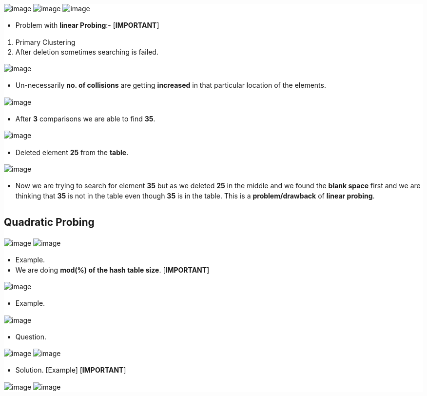 ![image](https://github.com/arghanath007/Data-Structure-and-Algorithms/assets/54589605/38da83e2-9c6f-4efb-ad9e-4c6ea54dd7e9)
![image](https://github.com/arghanath007/Data-Structure-and-Algorithms/assets/54589605/32f01c4d-1ac0-4ffc-ac34-a54d448d01e6)
![image](https://github.com/arghanath007/Data-Structure-and-Algorithms/assets/54589605/7694cf5d-d6ca-4050-975e-9ecb8bd66985)

* Problem with **linear Probing**:- [**IMPORTANT**]

1) Primary Clustering
2) After deletion sometimes searching is failed.

![image](https://github.com/arghanath007/Data-Structure-and-Algorithms/assets/54589605/c3e24c74-d658-4ff8-a0a7-4a8187147611)

* Un-necessarily **no. of collisions** are getting **increased** in that particular location of the elements.

![image](https://github.com/arghanath007/Data-Structure-and-Algorithms/assets/54589605/ed6689c9-1cfd-4009-86cb-f63cb24efd43)

* After **3** comparisons we are able to find **35**.

![image](https://github.com/arghanath007/Data-Structure-and-Algorithms/assets/54589605/9b806a8e-eee8-4d5f-947e-e787819dbe31)

* Deleted element **25** from the **table**.

![image](https://github.com/arghanath007/Data-Structure-and-Algorithms/assets/54589605/f18f0512-3108-4561-90db-93c1a5dc2c89)

* Now we are trying to search for element **35** but as we deleted **25** in the middle and we found the **blank space** first and we are thinking that **35** is not in the table even though **35** is in the table. This is a **problem/drawback** of **linear probing**.

## Quadratic Probing

![image](https://github.com/arghanath007/Data-Structure-and-Algorithms/assets/54589605/4b9fdd54-649d-4f2c-a67f-1f9607b81156)
![image](https://github.com/arghanath007/Data-Structure-and-Algorithms/assets/54589605/b34bca20-07bb-4596-aceb-9da9a8190059)

* Example.
* We are doing **mod(%) of the hash table size**. [**IMPORTANT**]

![image](https://github.com/arghanath007/Data-Structure-and-Algorithms/assets/54589605/408120fb-bd81-45ca-aac2-2887f41e82a1)

* Example.

![image](https://github.com/arghanath007/Data-Structure-and-Algorithms/assets/54589605/743030c5-f6f5-4548-bc2f-6430c899bb91)

* Question.

![image](https://github.com/arghanath007/Data-Structure-and-Algorithms/assets/54589605/71da1939-fb38-4b15-b879-a6f013096b33)
![image](https://github.com/arghanath007/Data-Structure-and-Algorithms/assets/54589605/319ce32a-1674-4cc1-b95a-8802481267a5)

* Solution. [Example] [**IMPORTANT**]

![image](https://github.com/arghanath007/Data-Structure-and-Algorithms/assets/54589605/e87521c1-964f-454e-8ab9-4b8322dd5a59)
![image](https://github.com/arghanath007/Data-Structure-and-Algorithms/assets/54589605/4f09927a-4974-42a1-bbcc-72a72f864090)
